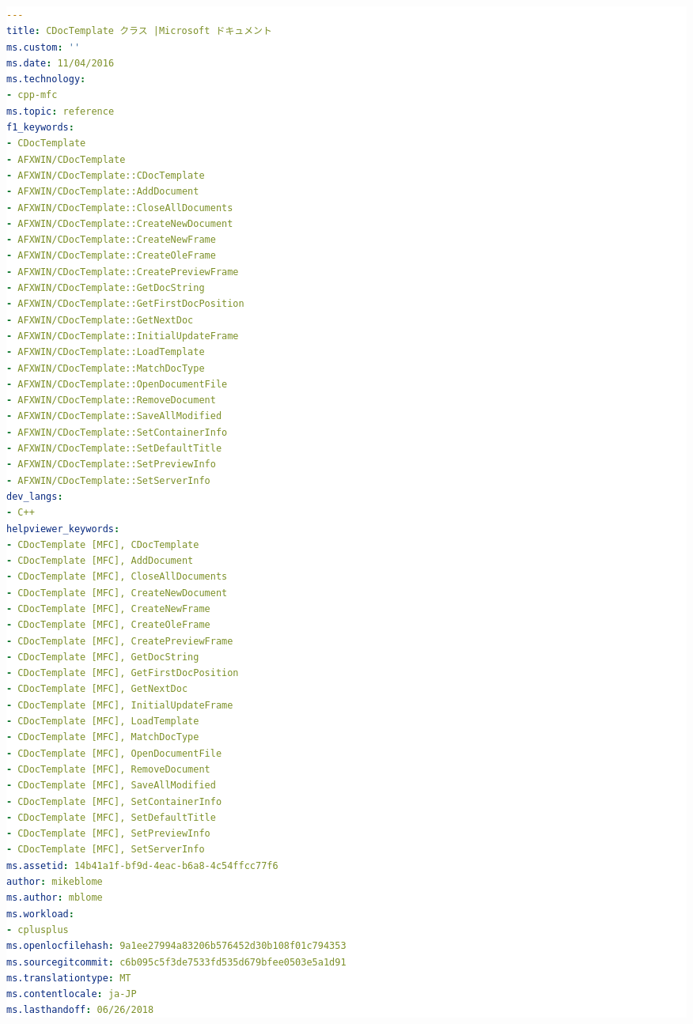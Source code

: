 ```yaml
---
title: CDocTemplate クラス |Microsoft ドキュメント
ms.custom: ''
ms.date: 11/04/2016
ms.technology:
- cpp-mfc
ms.topic: reference
f1_keywords:
- CDocTemplate
- AFXWIN/CDocTemplate
- AFXWIN/CDocTemplate::CDocTemplate
- AFXWIN/CDocTemplate::AddDocument
- AFXWIN/CDocTemplate::CloseAllDocuments
- AFXWIN/CDocTemplate::CreateNewDocument
- AFXWIN/CDocTemplate::CreateNewFrame
- AFXWIN/CDocTemplate::CreateOleFrame
- AFXWIN/CDocTemplate::CreatePreviewFrame
- AFXWIN/CDocTemplate::GetDocString
- AFXWIN/CDocTemplate::GetFirstDocPosition
- AFXWIN/CDocTemplate::GetNextDoc
- AFXWIN/CDocTemplate::InitialUpdateFrame
- AFXWIN/CDocTemplate::LoadTemplate
- AFXWIN/CDocTemplate::MatchDocType
- AFXWIN/CDocTemplate::OpenDocumentFile
- AFXWIN/CDocTemplate::RemoveDocument
- AFXWIN/CDocTemplate::SaveAllModified
- AFXWIN/CDocTemplate::SetContainerInfo
- AFXWIN/CDocTemplate::SetDefaultTitle
- AFXWIN/CDocTemplate::SetPreviewInfo
- AFXWIN/CDocTemplate::SetServerInfo
dev_langs:
- C++
helpviewer_keywords:
- CDocTemplate [MFC], CDocTemplate
- CDocTemplate [MFC], AddDocument
- CDocTemplate [MFC], CloseAllDocuments
- CDocTemplate [MFC], CreateNewDocument
- CDocTemplate [MFC], CreateNewFrame
- CDocTemplate [MFC], CreateOleFrame
- CDocTemplate [MFC], CreatePreviewFrame
- CDocTemplate [MFC], GetDocString
- CDocTemplate [MFC], GetFirstDocPosition
- CDocTemplate [MFC], GetNextDoc
- CDocTemplate [MFC], InitialUpdateFrame
- CDocTemplate [MFC], LoadTemplate
- CDocTemplate [MFC], MatchDocType
- CDocTemplate [MFC], OpenDocumentFile
- CDocTemplate [MFC], RemoveDocument
- CDocTemplate [MFC], SaveAllModified
- CDocTemplate [MFC], SetContainerInfo
- CDocTemplate [MFC], SetDefaultTitle
- CDocTemplate [MFC], SetPreviewInfo
- CDocTemplate [MFC], SetServerInfo
ms.assetid: 14b41a1f-bf9d-4eac-b6a8-4c54ffcc77f6
author: mikeblome
ms.author: mblome
ms.workload:
- cplusplus
ms.openlocfilehash: 9a1ee27994a83206b576452d30b108f01c794353
ms.sourcegitcommit: c6b095c5f3de7533fd535d679bfee0503e5a1d91
ms.translationtype: MT
ms.contentlocale: ja-JP
ms.lasthandoff: 06/26/2018
```